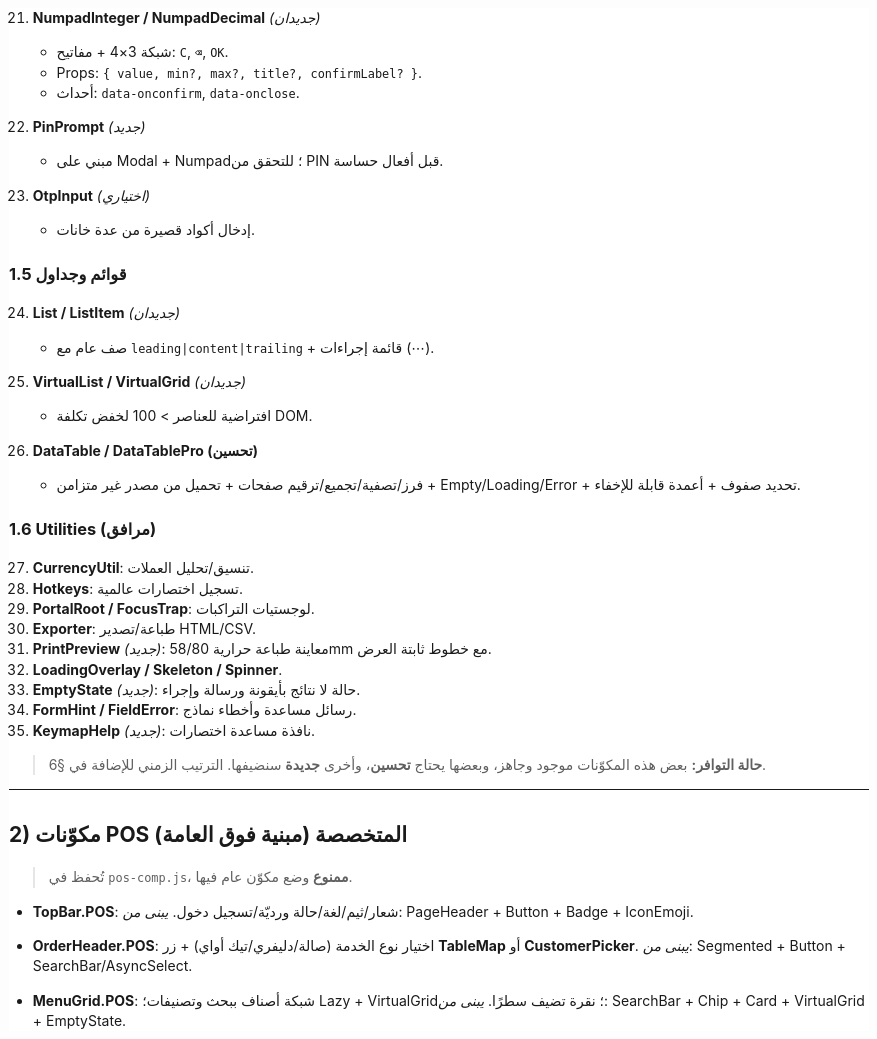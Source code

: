 21. **NumpadInteger / NumpadDecimal** *(جديدان)*

    * شبكة 3×4 + مفاتيح: `C`, `⌫`, `OK`.
    * Props: `{ value, min?, max?, title?, confirmLabel? }`.
    * أحداث: `data-onconfirm`, `data-onclose`.

22. **PinPrompt** *(جديد)*

    * مبني على Modal + Numpad؛ للتحقق من PIN قبل أفعال حساسة.

23. **OtpInput** *(اختياري)*

    * إدخال أكواد قصيرة من عدة خانات.

### 1.5 قوائم وجداول

24. **List / ListItem** *(جديدان)*

    * صف عام مع `leading|content|trailing` + قائمة إجراءات (⋯).

25. **VirtualList / VirtualGrid** *(جديدان)*

    * افتراضية للعناصر > 100 لخفض تكلفة DOM.

26. **DataTable / DataTablePro (تحسين)**

    * فرز/تصفية/تجميع/ترقيم صفحات + تحميل من مصدر غير متزامن + Empty/Loading/Error + تحديد صفوف + أعمدة قابلة للإخفاء.

### 1.6 Utilities (مرافق)

27. **CurrencyUtil**: تنسيق/تحليل العملات.
28. **Hotkeys**: تسجيل اختصارات عالمية.
29. **PortalRoot / FocusTrap**: لوجستيات التراكبات.
30. **Exporter**: طباعة/تصدير HTML/CSV.
31. **PrintPreview** *(جديد)*: معاينة طباعة حرارية 58/80mm مع خطوط ثابتة العرض.
32. **LoadingOverlay / Skeleton / Spinner**.
33. **EmptyState** *(جديد)*: حالة لا نتائج بأيقونة ورسالة وإجراء.
34. **FormHint / FieldError**: رسائل مساعدة وأخطاء نماذج.
35. **KeymapHelp** *(جديد)*: نافذة مساعدة اختصارات.

> **حالة التوافر:** بعض هذه المكوّنات موجود وجاهز، وبعضها يحتاج **تحسين**، وأخرى **جديدة** سنضيفها. الترتيب الزمني للإضافة في §6.

---

## 2) مكوّنات POS المتخصصة (مبنية فوق العامة)

> تُحفظ في `pos-comp.js`، **ممنوع** وضع مكوّن عام فيها.

* **TopBar.POS**: شعار/ثيم/لغة/حالة ورديّة/تسجيل دخول.
  *يبنى من*: PageHeader + Button + Badge + IconEmoji.

* **OrderHeader.POS**: اختيار نوع الخدمة (صالة/دليفري/تيك أواي) + زر **TableMap** أو **CustomerPicker**.
  *يبنى من*: Segmented + Button + SearchBar/AsyncSelect.

* **MenuGrid.POS**: شبكة أصناف ببحث وتصنيفات؛ Lazy + VirtualGrid؛ نقرة تضيف سطرًا.
  *يبنى من*: SearchBar + Chip + Card + VirtualGrid + EmptyState.
